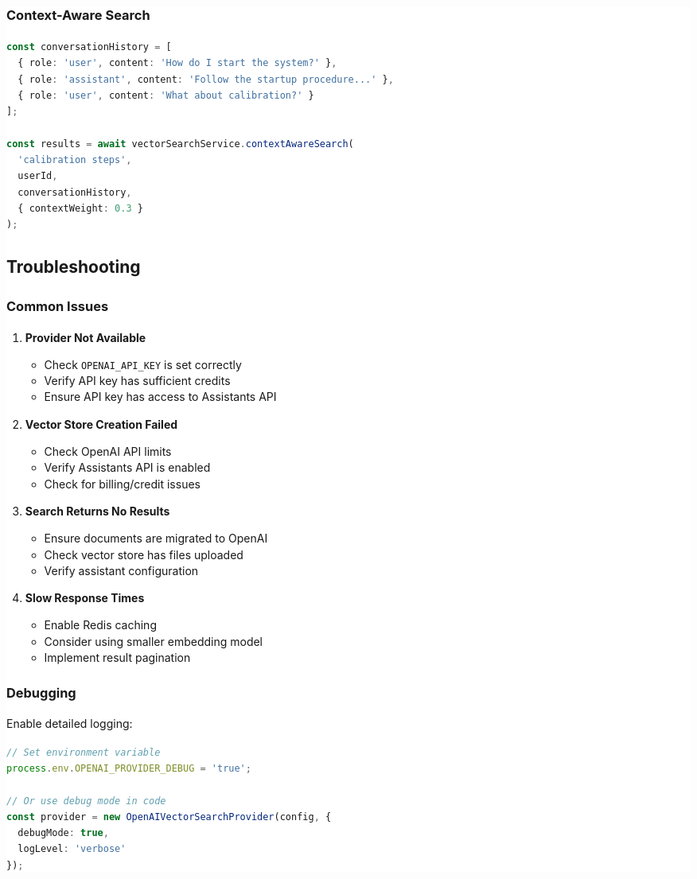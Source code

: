 ### Context-Aware Search

```typescript
const conversationHistory = [
  { role: 'user', content: 'How do I start the system?' },
  { role: 'assistant', content: 'Follow the startup procedure...' },
  { role: 'user', content: 'What about calibration?' }
];

const results = await vectorSearchService.contextAwareSearch(
  'calibration steps',
  userId,
  conversationHistory,
  { contextWeight: 0.3 }
);
```

## Troubleshooting

### Common Issues

1. **Provider Not Available**
   - Check `OPENAI_API_KEY` is set correctly
   - Verify API key has sufficient credits
   - Ensure API key has access to Assistants API

2. **Vector Store Creation Failed**
   - Check OpenAI API limits
   - Verify Assistants API is enabled
   - Check for billing/credit issues

3. **Search Returns No Results**
   - Ensure documents are migrated to OpenAI
   - Check vector store has files uploaded
   - Verify assistant configuration

4. **Slow Response Times**
   - Enable Redis caching
   - Consider using smaller embedding model
   - Implement result pagination

### Debugging

Enable detailed logging:

```typescript
// Set environment variable
process.env.OPENAI_PROVIDER_DEBUG = 'true';

// Or use debug mode in code
const provider = new OpenAIVectorSearchProvider(config, {
  debugMode: true,
  logLevel: 'verbose'
});
```
